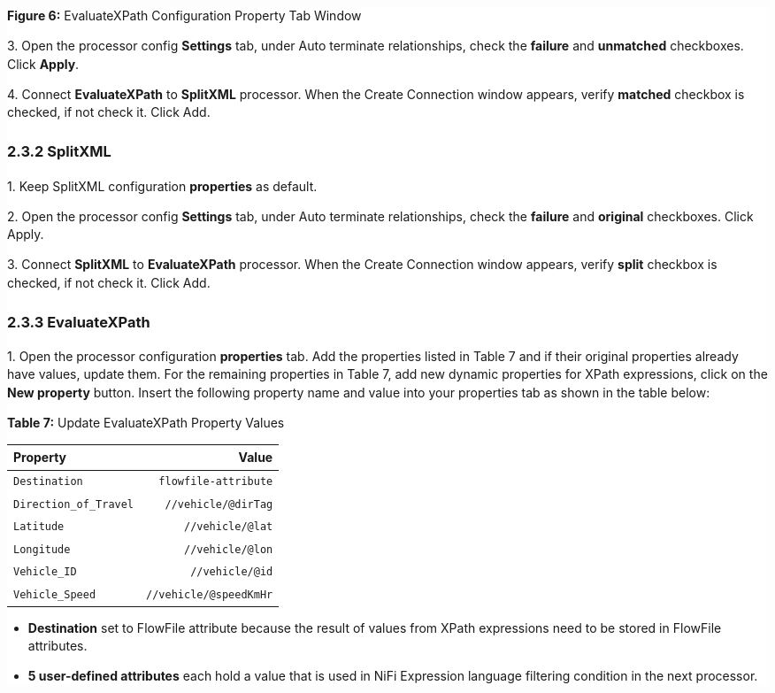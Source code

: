 **Figure 6:** EvaluateXPath Configuration Property Tab Window

3\. Open the processor config **Settings** tab, under Auto terminate relationships, check the **failure** and **unmatched** checkboxes. Click **Apply**.

4\. Connect **EvaluateXPath** to **SplitXML** processor. When the Create Connection window appears, verify **matched** checkbox is checked, if not check it. Click Add.

### 2.3.2 SplitXML

1\. Keep SplitXML configuration **properties** as default.

2\.  Open the processor config **Settings** tab, under Auto terminate relationships, check the **failure** and **original** checkboxes. Click Apply.

3\. Connect **SplitXML** to **EvaluateXPath** processor. When the Create Connection window appears, verify **split** checkbox is checked, if not check it. Click Add.

### 2.3.3 EvaluateXPath

1\. Open the processor configuration **properties** tab. Add the properties listed in Table 7 and if their original properties already have values, update them. For the remaining properties in Table 7, add new dynamic properties for XPath expressions, click on the **New property** button. Insert the following property name and value into your properties tab as shown in the table below:

**Table 7:** Update EvaluateXPath Property Values

| Property  | Value  |
|:---|---:|
| `Destination`  | `flowfile-attribute`  |
| `Direction_of_Travel`  | `//vehicle/@dirTag`  |
| `Latitude`  | `//vehicle/@lat`  |
| `Longitude`  | `//vehicle/@lon`  |
| `Vehicle_ID`  | `//vehicle/@id`  |
| `Vehicle_Speed`  | `//vehicle/@speedKmHr`  |

- **Destination** set to FlowFile attribute because the result of values from XPath expressions need to be stored in FlowFile attributes.

- **5 user-defined attributes** each hold a value that is used in NiFi Expression language filtering condition in the next processor.
